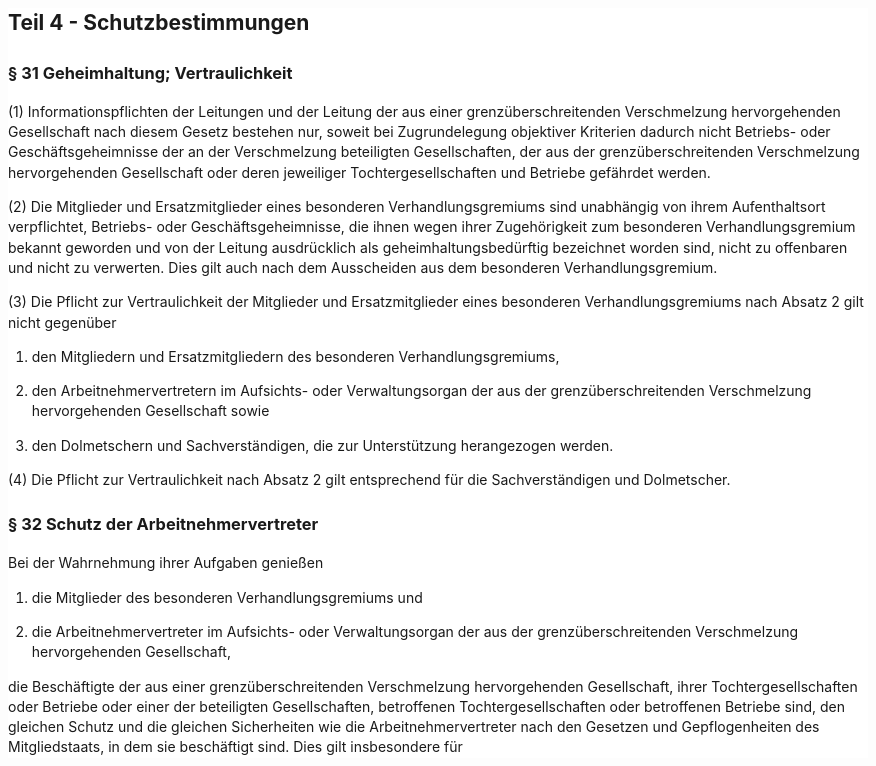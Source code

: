 
## Teil 4 - Schutzbestimmungen



### § 31 Geheimhaltung; Vertraulichkeit

(1) Informationspflichten der Leitungen und der Leitung der aus einer
grenzüberschreitenden Verschmelzung hervorgehenden Gesellschaft nach
diesem Gesetz bestehen nur, soweit bei Zugrundelegung objektiver
Kriterien dadurch nicht Betriebs- oder Geschäftsgeheimnisse der an der
Verschmelzung beteiligten Gesellschaften, der aus der
grenzüberschreitenden Verschmelzung hervorgehenden Gesellschaft oder
deren jeweiliger Tochtergesellschaften und Betriebe gefährdet werden.

(2) Die Mitglieder und Ersatzmitglieder eines besonderen
Verhandlungsgremiums sind unabhängig von ihrem Aufenthaltsort
verpflichtet, Betriebs- oder Geschäftsgeheimnisse, die ihnen wegen
ihrer Zugehörigkeit zum besonderen Verhandlungsgremium bekannt
geworden und von der Leitung ausdrücklich als geheimhaltungsbedürftig
bezeichnet worden sind, nicht zu offenbaren und nicht zu verwerten.
Dies gilt auch nach dem Ausscheiden aus dem besonderen
Verhandlungsgremium.

(3) Die Pflicht zur Vertraulichkeit der Mitglieder und
Ersatzmitglieder eines besonderen Verhandlungsgremiums nach Absatz 2
gilt nicht gegenüber

1.  den Mitgliedern und Ersatzmitgliedern des besonderen
    Verhandlungsgremiums,


2.  den Arbeitnehmervertretern im Aufsichts- oder Verwaltungsorgan der aus
    der grenzüberschreitenden Verschmelzung hervorgehenden Gesellschaft
    sowie


3.  den Dolmetschern und Sachverständigen, die zur Unterstützung
    herangezogen werden.




(4) Die Pflicht zur Vertraulichkeit nach Absatz 2 gilt entsprechend
für die Sachverständigen und Dolmetscher.


### § 32 Schutz der Arbeitnehmervertreter

Bei der Wahrnehmung ihrer Aufgaben genießen

1.  die Mitglieder des besonderen Verhandlungsgremiums und


2.  die Arbeitnehmervertreter im Aufsichts- oder Verwaltungsorgan der aus
    der grenzüberschreitenden Verschmelzung hervorgehenden Gesellschaft,



die Beschäftigte der aus einer grenzüberschreitenden Verschmelzung
hervorgehenden Gesellschaft, ihrer Tochtergesellschaften oder Betriebe
oder einer der beteiligten Gesellschaften, betroffenen
Tochtergesellschaften oder betroffenen Betriebe sind, den gleichen
Schutz und die gleichen Sicherheiten wie die Arbeitnehmervertreter
nach den Gesetzen und Gepflogenheiten des Mitgliedstaats, in dem sie
beschäftigt sind. Dies gilt insbesondere für

